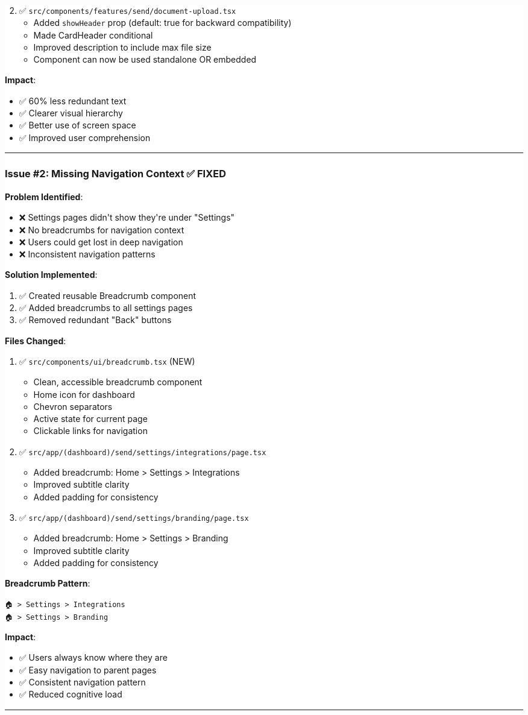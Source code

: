 2. ✅ `src/components/features/send/document-upload.tsx`
   - Added `showHeader` prop (default: true for backward compatibility)
   - Made CardHeader conditional
   - Improved description to include max file size
   - Component can now be used standalone OR embedded

**Impact**:
- ✅ 60% less redundant text
- ✅ Clearer visual hierarchy
- ✅ Better use of screen space
- ✅ Improved user comprehension

---

### **Issue #2: Missing Navigation Context** ✅ FIXED

**Problem Identified**:
- ❌ Settings pages didn't show they're under "Settings"
- ❌ No breadcrumbs for navigation context
- ❌ Users could get lost in deep navigation
- ❌ Inconsistent navigation patterns

**Solution Implemented**:
1. ✅ Created reusable Breadcrumb component
2. ✅ Added breadcrumbs to all settings pages
3. ✅ Removed redundant "Back" buttons

**Files Changed**:
1. ✅ `src/components/ui/breadcrumb.tsx` (NEW)
   - Clean, accessible breadcrumb component
   - Home icon for dashboard
   - Chevron separators
   - Active state for current page
   - Clickable links for navigation

2. ✅ `src/app/(dashboard)/send/settings/integrations/page.tsx`
   - Added breadcrumb: Home > Settings > Integrations
   - Improved subtitle clarity
   - Added padding for consistency

3. ✅ `src/app/(dashboard)/send/settings/branding/page.tsx`
   - Added breadcrumb: Home > Settings > Branding
   - Improved subtitle clarity
   - Added padding for consistency

**Breadcrumb Pattern**:
```
🏠 > Settings > Integrations
🏠 > Settings > Branding
```

**Impact**:
- ✅ Users always know where they are
- ✅ Easy navigation to parent pages
- ✅ Consistent navigation pattern
- ✅ Reduced cognitive load

---